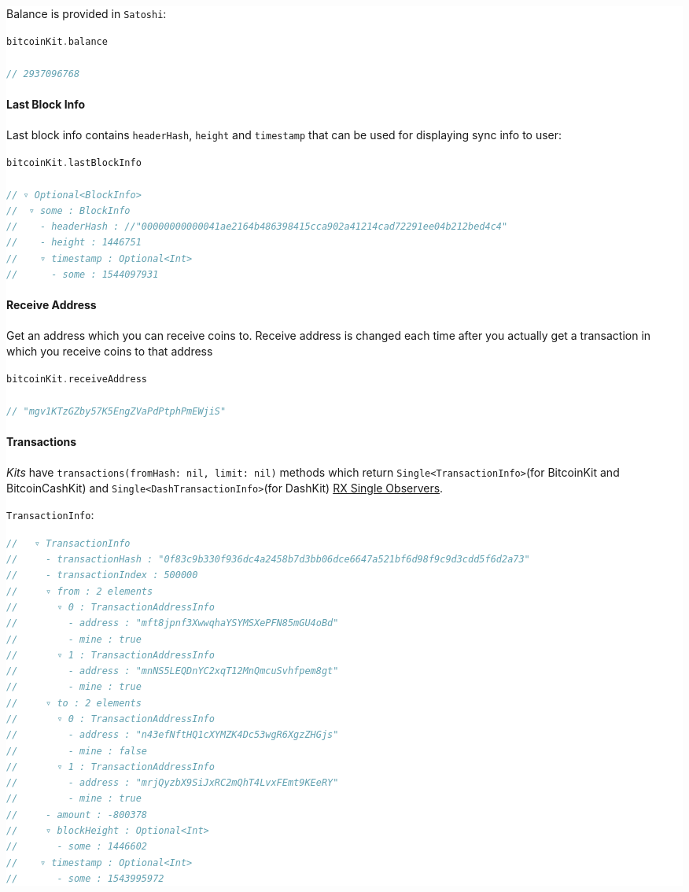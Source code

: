 Balance is provided in `Satoshi`:

```swift
bitcoinKit.balance

// 2937096768
```

#### Last Block Info

Last block info contains `headerHash`, `height` and `timestamp` that can be used for displaying sync info to user:

```swift
bitcoinKit.lastBlockInfo 

// ▿ Optional<BlockInfo>
//  ▿ some : BlockInfo
//    - headerHash : //"00000000000041ae2164b486398415cca902a41214cad72291ee04b212bed4c4"
//    - height : 1446751
//    ▿ timestamp : Optional<Int>
//      - some : 1544097931
```

#### Receive Address

Get an address which you can receive coins to. Receive address is changed each time after you actually get a transaction in which you receive coins to that address

```swift
bitcoinKit.receiveAddress

// "mgv1KTzGZby57K5EngZVaPdPtphPmEWjiS"
```

#### Transactions

*Kits* have `transactions(fromHash: nil, limit: nil)` methods which return `Single<TransactionInfo>`(for BitcoinKit and BitcoinCashKit) and `Single<DashTransactionInfo>`(for DashKit) [RX Single Observers](https://github.com/ReactiveX/RxSwift/blob/master/Documentation/Traits.md#single).

`TransactionInfo`:
```swift
//   ▿ TransactionInfo
//     - transactionHash : "0f83c9b330f936dc4a2458b7d3bb06dce6647a521bf6d98f9c9d3cdd5f6d2a73"
//     - transactionIndex : 500000
//     ▿ from : 2 elements
//       ▿ 0 : TransactionAddressInfo
//         - address : "mft8jpnf3XwwqhaYSYMSXePFN85mGU4oBd"
//         - mine : true
//       ▿ 1 : TransactionAddressInfo
//         - address : "mnNS5LEQDnYC2xqT12MnQmcuSvhfpem8gt"
//         - mine : true
//     ▿ to : 2 elements
//       ▿ 0 : TransactionAddressInfo
//         - address : "n43efNftHQ1cXYMZK4Dc53wgR6XgzZHGjs"
//         - mine : false
//       ▿ 1 : TransactionAddressInfo
//         - address : "mrjQyzbX9SiJxRC2mQhT4LvxFEmt9KEeRY"
//         - mine : true
//     - amount : -800378
//     ▿ blockHeight : Optional<Int>
//       - some : 1446602
//    ▿ timestamp : Optional<Int>
//       - some : 1543995972
```
